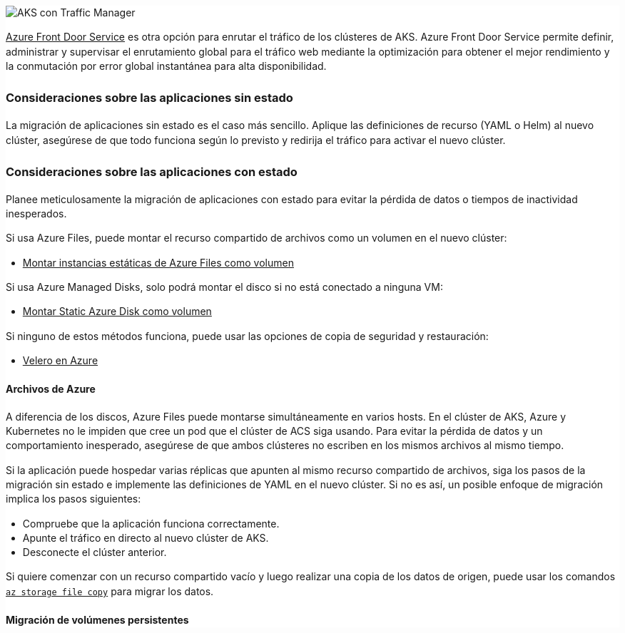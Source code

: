 ![AKS con Traffic Manager](media/operator-best-practices-bc-dr/aks-azure-traffic-manager.png)

[Azure Front Door Service](../frontdoor/front-door-overview.md) es otra opción para enrutar el tráfico de los clústeres de AKS.  Azure Front Door Service permite definir, administrar y supervisar el enrutamiento global para el tráfico web mediante la optimización para obtener el mejor rendimiento y la conmutación por error global instantánea para alta disponibilidad. 

### <a name="considerations-for-stateless-applications"></a>Consideraciones sobre las aplicaciones sin estado

La migración de aplicaciones sin estado es el caso más sencillo. Aplique las definiciones de recurso (YAML o Helm) al nuevo clúster, asegúrese de que todo funciona según lo previsto y redirija el tráfico para activar el nuevo clúster.

### <a name="considerations-for-stateful-applications"></a>Consideraciones sobre las aplicaciones con estado

Planee meticulosamente la migración de aplicaciones con estado para evitar la pérdida de datos o tiempos de inactividad inesperados.

Si usa Azure Files, puede montar el recurso compartido de archivos como un volumen en el nuevo clúster:
* [Montar instancias estáticas de Azure Files como volumen](./azure-files-volume.md#mount-the-file-share-as-a-volume)

Si usa Azure Managed Disks, solo podrá montar el disco si no está conectado a ninguna VM:
* [Montar Static Azure Disk como volumen](./azure-disk-volume.md#mount-disk-as-volume)

Si ninguno de estos métodos funciona, puede usar las opciones de copia de seguridad y restauración:
* [Velero en Azure](https://github.com/vmware-tanzu/velero-plugin-for-microsoft-azure/blob/master/README.md)

#### <a name="azure-files"></a>Archivos de Azure

A diferencia de los discos, Azure Files puede montarse simultáneamente en varios hosts. En el clúster de AKS, Azure y Kubernetes no le impiden que cree un pod que el clúster de ACS siga usando. Para evitar la pérdida de datos y un comportamiento inesperado, asegúrese de que ambos clústeres no escriben en los mismos archivos al mismo tiempo.

Si la aplicación puede hospedar varias réplicas que apunten al mismo recurso compartido de archivos, siga los pasos de la migración sin estado e implemente las definiciones de YAML en el nuevo clúster. Si no es así, un posible enfoque de migración implica los pasos siguientes:

* Compruebe que la aplicación funciona correctamente.
* Apunte el tráfico en directo al nuevo clúster de AKS.
* Desconecte el clúster anterior.

Si quiere comenzar con un recurso compartido vacío y luego realizar una copia de los datos de origen, puede usar los comandos [`az storage file copy`](/cli/azure/storage/file/copy?view=azure-cli-latest) para migrar los datos.


#### <a name="migrating-persistent-volumes"></a>Migración de volúmenes persistentes
